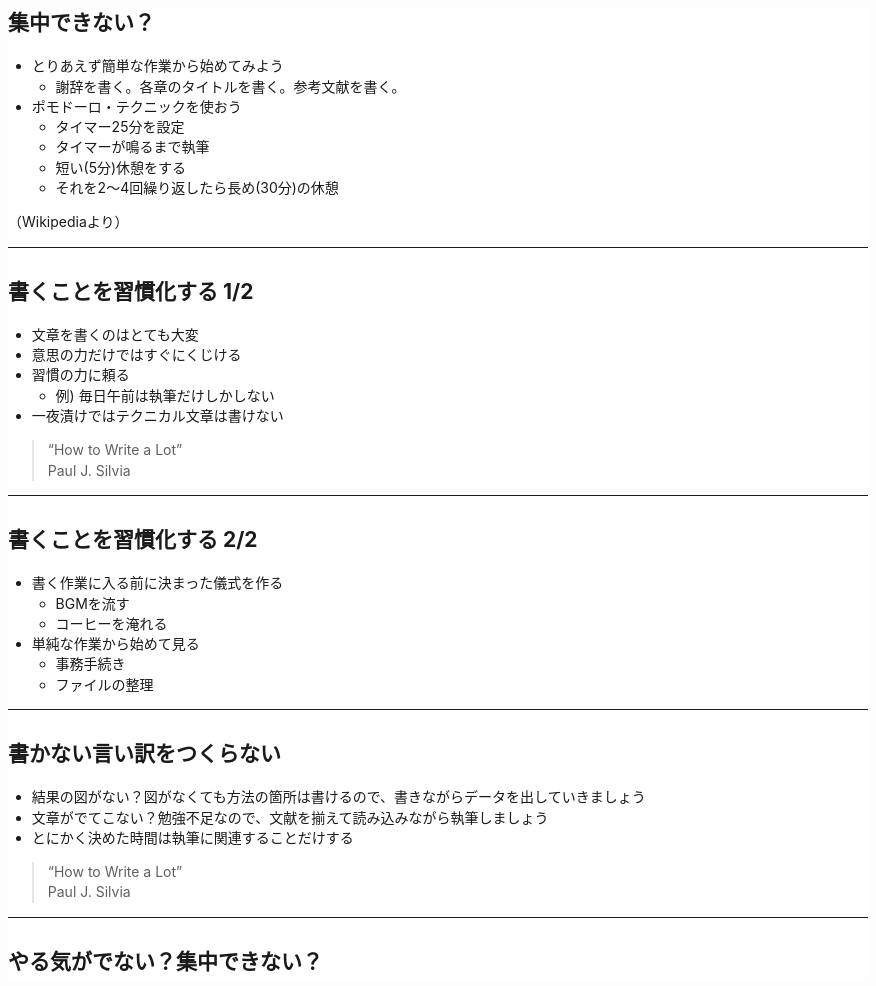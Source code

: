 
## 集中できない？

- とりあえず簡単な作業から始めてみよう  
  - 謝辞を書く。各章のタイトルを書く。参考文献を書く。
- ポモドーロ・テクニックを使おう  
  - タイマー25分を設定
  - タイマーが鳴るまで執筆
  - 短い(5分)休憩をする
  - それを2〜4回繰り返したら長め(30分)の休憩  

（Wikipediaより）

---

## 書くことを習慣化する 1/2

- 文章を書くのはとても大変
- 意思の力だけではすぐにくじける
- 習慣の力に頼る  
  - 例) 毎日午前は執筆だけしかしない
- 一夜漬けではテクニカル文章は書けない

> “How to Write a Lot”  
> Paul J. Silvia

---

## 書くことを習慣化する 2/2

- 書く作業に入る前に決まった儀式を作る  
  - BGMを流す  
  - コーヒーを淹れる
- 単純な作業から始めて見る  
  - 事務手続き
  - ファイルの整理

---

## 書かない言い訳をつくらない

- 結果の図がない？図がなくても方法の箇所は書けるので、書きながらデータを出していきましょう
- 文章がでてこない？勉強不足なので、文献を揃えて読み込みながら執筆しましょう
- とにかく決めた時間は執筆に関連することだけする

> “How to Write a Lot”  
> Paul J. Silvia

---

## やる気がでない？集中できない？
